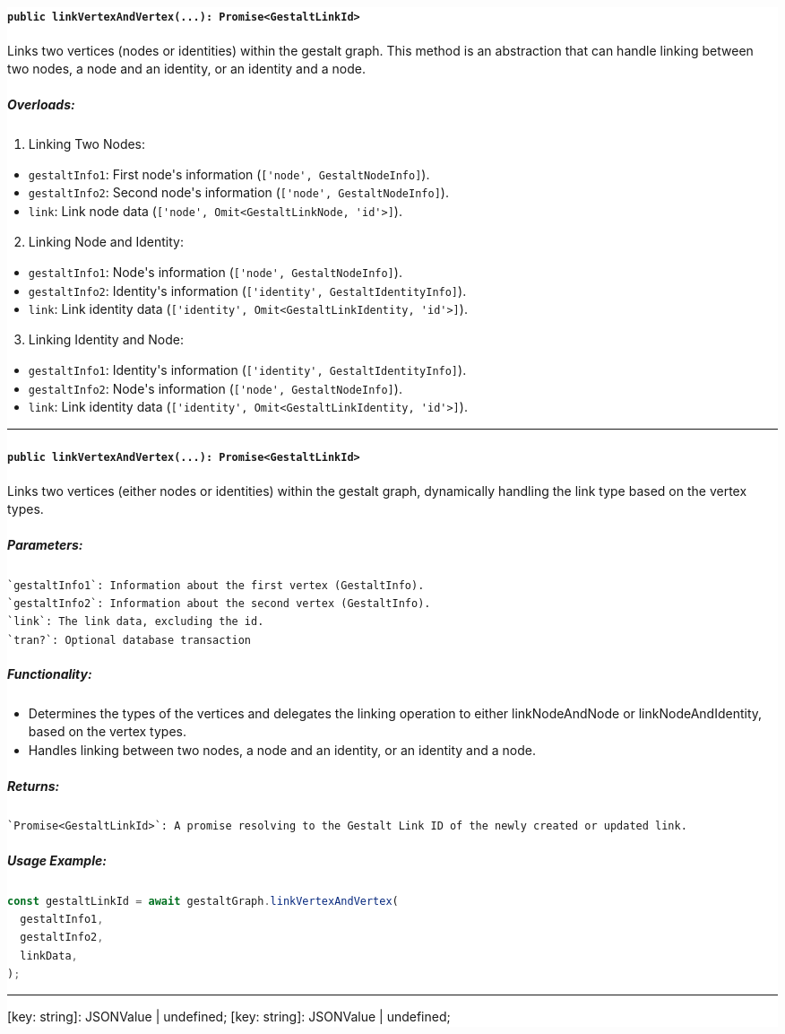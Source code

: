 #### `public linkVertexAndVertex(...): Promise<GestaltLinkId>`

Links two vertices (nodes or identities) within the gestalt graph. This method
is an abstraction that can handle linking between two nodes, a node and an
identity, or an identity and a node.

##### Overloads:

1. Linking Two Nodes:

- `gestaltInfo1`: First node's information (`['node', GestaltNodeInfo]`).
- `gestaltInfo2`: Second node's information (`['node', GestaltNodeInfo]`).
- `link`: Link node data (`['node', Omit<GestaltLinkNode, 'id'>]`).

2. Linking Node and Identity:

- `gestaltInfo1`: Node's information (`['node', GestaltNodeInfo]`).
- `gestaltInfo2`: Identity's information (`['identity', GestaltIdentityInfo]`).
- `link`: Link identity data (`['identity', Omit<GestaltLinkIdentity, 'id'>]`).

3. Linking Identity and Node:

- `gestaltInfo1`: Identity's information (`['identity', GestaltIdentityInfo]`).
- `gestaltInfo2`: Node's information (`['node', GestaltNodeInfo]`).
- `link`: Link identity data (`['identity', Omit<GestaltLinkIdentity, 'id'>]`).

---

#### `public linkVertexAndVertex(...): Promise<GestaltLinkId>`

Links two vertices (either nodes or identities) within the gestalt graph,
dynamically handling the link type based on the vertex types.

##### Parameters:

    `gestaltInfo1`: Information about the first vertex (GestaltInfo).
    `gestaltInfo2`: Information about the second vertex (GestaltInfo).
    `link`: The link data, excluding the id.
    `tran?`: Optional database transaction

##### Functionality:

- Determines the types of the vertices and delegates the linking operation to
  either linkNodeAndNode or linkNodeAndIdentity, based on the vertex types.
- Handles linking between two nodes, a node and an identity, or an identity and
  a node.

##### Returns:

    `Promise<GestaltLinkId>`: A promise resolving to the Gestalt Link ID of the newly created or updated link.

##### Usage Example:

```ts
const gestaltLinkId = await gestaltGraph.linkVertexAndVertex(
  gestaltInfo1,
  gestaltInfo2,
  linkData,
);
```

---

  [key: string]: JSONValue | undefined;
  [key: string]: JSONValue | undefined;